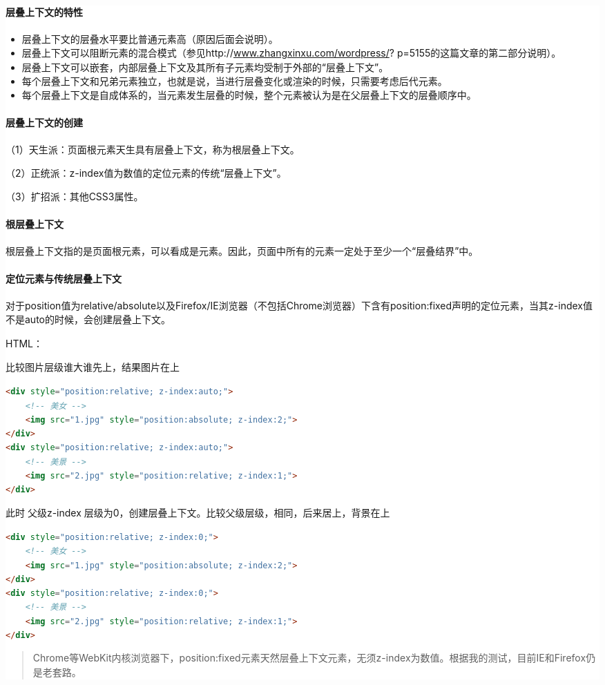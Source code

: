 

#### 层叠上下文的特性

- 层叠上下文的层叠水平要比普通元素高（原因后面会说明）。
- 层叠上下文可以阻断元素的混合模式（参见http://www.zhangxinxu.com/wordpress/? p=5155的这篇文章的第二部分说明）。
-  层叠上下文可以嵌套，内部层叠上下文及其所有子元素均受制于外部的“层叠上下文”。
-  每个层叠上下文和兄弟元素独立，也就是说，当进行层叠变化或渲染的时候，只需要考虑后代元素。
- 每个层叠上下文是自成体系的，当元素发生层叠的时候，整个元素被认为是在父层叠上下文的层叠顺序中。

#### 层叠上下文的创建

（1）天生派：页面根元素天生具有层叠上下文，称为根层叠上下文。

（2）正统派：z-index值为数值的定位元素的传统“层叠上下文”。

（3）扩招派：其他CSS3属性。

#### 根层叠上下文

根层叠上下文指的是页面根元素，可以看成是<html>元素。因此，页面中所有的元素一定处于至少一个“层叠结界”中。



#### 定位元素与传统层叠上下文

对于position值为relative/absolute以及Firefox/IE浏览器（不包括Chrome浏览器）下含有position:fixed声明的定位元素，当其z-index值不是auto的时候，会创建层叠上下文。

HTML：

比较图片层级谁大谁先上，结果图片在上

```html
<div style="position:relative; z-index:auto;">
    <!-- 美女 -->
    <img src="1.jpg" style="position:absolute; z-index:2;">  
</div>
<div style="position:relative; z-index:auto;">
    <!-- 美景 -->
    <img src="2.jpg" style="position:relative; z-index:1;">  
</div>
```

此时 父级z-index 层级为0，创建层叠上下文。比较父级层级，相同，后来居上，背景在上

```html
<div style="position:relative; z-index:0;">
    <!-- 美女 -->
    <img src="1.jpg" style="position:absolute; z-index:2;">  
</div>
<div style="position:relative; z-index:0;">
    <!-- 美景 -->
    <img src="2.jpg" style="position:relative; z-index:1;">  
</div>
```

> Chrome等WebKit内核浏览器下，position:fixed元素天然层叠上下文元素，无须z-index为数值。根据我的测试，目前IE和Firefox仍是老套路。
